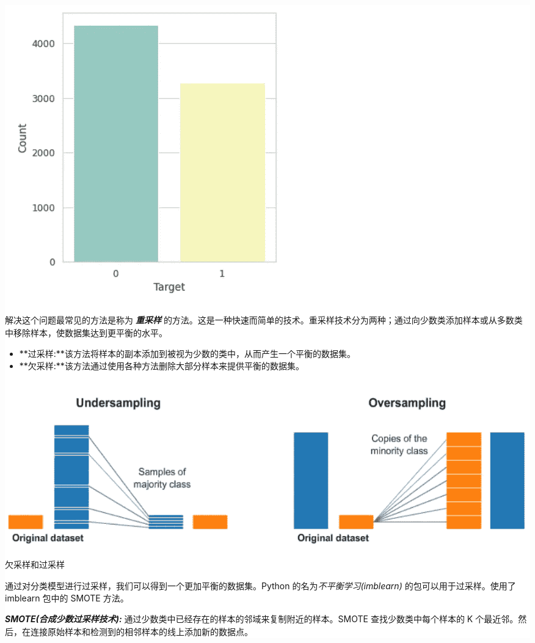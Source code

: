 ![](img/6e01e475c2206ed9bc3f187b6eec0524.png)

解决这个问题最常见的方法是称为 ***重采样*** 的方法。这是一种快速而简单的技术。重采样技术分为两种；通过向少数类添加样本或从多数类中移除样本，使数据集达到更平衡的水平。

*   **过采样:**该方法将样本的副本添加到被视为少数的类中，从而产生一个平衡的数据集。
*   **欠采样:**该方法通过使用各种方法删除大部分样本来提供平衡的数据集。

![](img/07aeb8d61f17d9769fc2ad5701a1f905.png)

欠采样和过采样

通过对分类模型进行过采样，我们可以得到一个更加平衡的数据集。Python 的名为*不平衡学习(imblearn)* 的包可以用于过采样。使用了 imblearn 包中的 SMOTE 方法。

***SMOTE(合成少数过采样技术):*** 通过少数类中已经存在的样本的邻域来复制附近的样本。SMOTE 查找少数类中每个样本的 K 个最近邻。然后，在连接原始样本和检测到的相邻样本的线上添加新的数据点。
